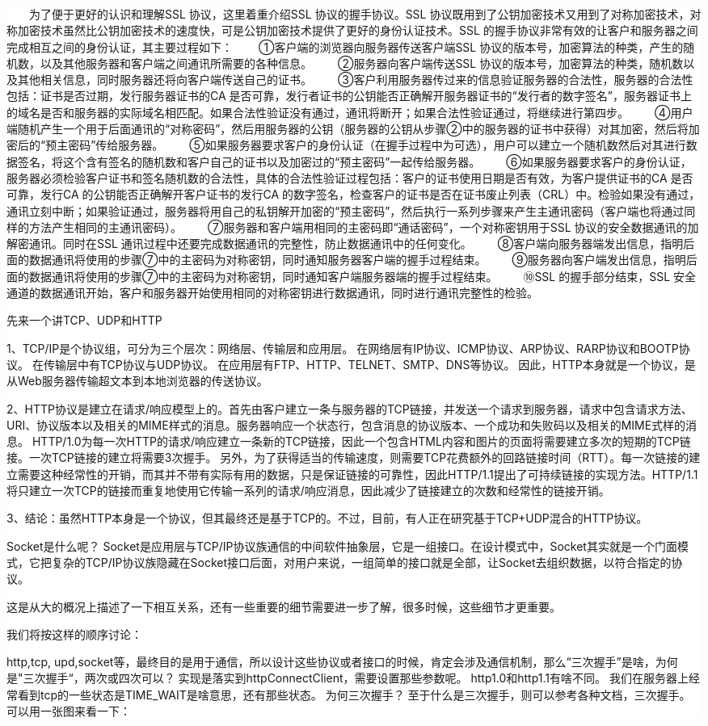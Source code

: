 　　为了便于更好的认识和理解SSL 协议，这里着重介绍SSL 协议的握手协议。SSL 协议既用到了公钥加密技术又用到了对称加密技术，对称加密技术虽然比公钥加密技术的速度快，可是公钥加密技术提供了更好的身份认证技术。SSL 的握手协议非常有效的让客户和服务器之间完成相互之间的身份认证，其主要过程如下：
　　①客户端的浏览器向服务器传送客户端SSL 协议的版本号，加密算法的种类，产生的随机数，以及其他服务器和客户端之间通讯所需要的各种信息。
　　②服务器向客户端传送SSL 协议的版本号，加密算法的种类，随机数以及其他相关信息，同时服务器还将向客户端传送自己的证书。
　　③客户利用服务器传过来的信息验证服务器的合法性，服务器的合法性包括：证书是否过期，发行服务器证书的CA 是否可靠，发行者证书的公钥能否正确解开服务器证书的“发行者的数字签名”，服务器证书上的域名是否和服务器的实际域名相匹配。如果合法性验证没有通过，通讯将断开；如果合法性验证通过，将继续进行第四步。
　　④用户端随机产生一个用于后面通讯的“对称密码”，然后用服务器的公钥（服务器的公钥从步骤②中的服务器的证书中获得）对其加密，然后将加密后的“预主密码”传给服务器。
　　⑤如果服务器要求客户的身份认证（在握手过程中为可选），用户可以建立一个随机数然后对其进行数据签名，将这个含有签名的随机数和客户自己的证书以及加密过的“预主密码”一起传给服务器。
　　⑥如果服务器要求客户的身份认证，服务器必须检验客户证书和签名随机数的合法性，具体的合法性验证过程包括：客户的证书使用日期是否有效，为客户提供证书的CA 是否可靠，发行CA 的公钥能否正确解开客户证书的发行CA 的数字签名，检查客户的证书是否在证书废止列表（CRL）中。检验如果没有通过，通讯立刻中断；如果验证通过，服务器将用自己的私钥解开加密的“预主密码”，然后执行一系列步骤来产生主通讯密码（客户端也将通过同样的方法产生相同的主通讯密码）。
　　⑦服务器和客户端用相同的主密码即“通话密码”，一个对称密钥用于SSL 协议的安全数据通讯的加解密通讯。同时在SSL 通讯过程中还要完成数据通讯的完整性，防止数据通讯中的任何变化。
　　⑧客户端向服务器端发出信息，指明后面的数据通讯将使用的步骤⑦中的主密码为对称密钥，同时通知服务器客户端的握手过程结束。
　　⑨服务器向客户端发出信息，指明后面的数据通讯将使用的步骤⑦中的主密码为对称密钥，同时通知客户端服务器端的握手过程结束。
　　⑩SSL 的握手部分结束，SSL 安全通道的数据通讯开始，客户和服务器开始使用相同的对称密钥进行数据通讯，同时进行通讯完整性的检验。



先来一个讲TCP、UDP和HTTP

1、TCP/IP是个协议组，可分为三个层次：网络层、传输层和应用层。
在网络层有IP协议、ICMP协议、ARP协议、RARP协议和BOOTP协议。
在传输层中有TCP协议与UDP协议。
在应用层有FTP、HTTP、TELNET、SMTP、DNS等协议。
因此，HTTP本身就是一个协议，是从Web服务器传输超文本到本地浏览器的传送协议。

2、HTTP协议是建立在请求/响应模型上的。首先由客户建立一条与服务器的TCP链接，并发送一个请求到服务器，请求中包含请求方法、URI、协议版本以及相关的MIME样式的消息。服务器响应一个状态行，包含消息的协议版本、一个成功和失败码以及相关的MIME式样的消息。
HTTP/1.0为每一次HTTP的请求/响应建立一条新的TCP链接，因此一个包含HTML内容和图片的页面将需要建立多次的短期的TCP链接。一次TCP链接的建立将需要3次握手。
另外，为了获得适当的传输速度，则需要TCP花费额外的回路链接时间（RTT）。每一次链接的建立需要这种经常性的开销，而其并不带有实际有用的数据，只是保证链接的可靠性，因此HTTP/1.1提出了可持续链接的实现方法。HTTP/1.1将只建立一次TCP的链接而重复地使用它传输一系列的请求/响应消息，因此减少了链接建立的次数和经常性的链接开销。


3、结论：虽然HTTP本身是一个协议，但其最终还是基于TCP的。不过，目前，有人正在研究基于TCP+UDP混合的HTTP协议。





Socket是什么呢？
       Socket是应用层与TCP/IP协议族通信的中间软件抽象层，它是一组接口。在设计模式中，Socket其实就是一个门面模式，它把复杂的TCP/IP协议族隐藏在Socket接口后面，对用户来说，一组简单的接口就是全部，让Socket去组织数据，以符合指定的协议。







这是从大的概况上描述了一下相互关系，还有一些重要的细节需要进一步了解，很多时候，这些细节才更重要。

我们将按这样的顺序讨论：

http,tcp, upd,socket等，最终目的是用于通信，所以设计这些协议或者接口的时候，肯定会涉及通信机制，那么“三次握手”是啥，为何是"三次握手“，两次或四次可以？
实现是落实到httpConnectClient，需要设置那些参数呢。
http1.0和http1.1有啥不同。
我们在服务器上经常看到tcp的一些状态是TIME_WAIT是啥意思，还有那些状态。
为何三次握手？
至于什么是三次握手，则可以参考各种文档，三次握手。可以用一张图来看一下：

